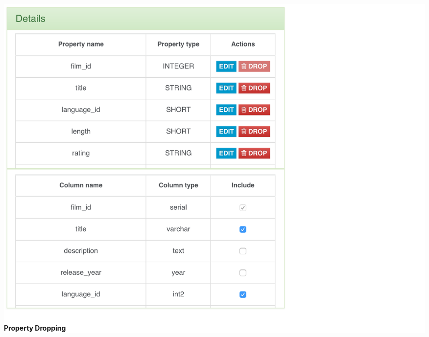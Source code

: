 <img src="../../images/studio-teleporter/studio-teleporter-step4-excluded-props.png" width="580" height="628" />
</p>

#### Property Dropping
